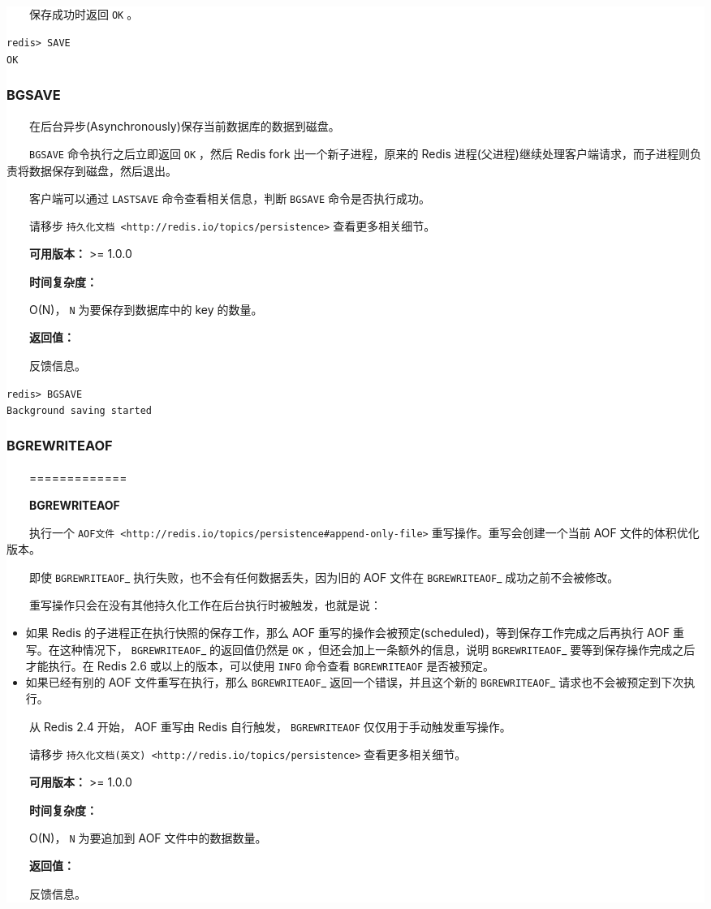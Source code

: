 　　保存成功时返回 `OK` 。

```
redis> SAVE
OK
```

### BGSAVE

　　在后台异步(Asynchronously)保存当前数据库的数据到磁盘。

　　`BGSAVE` 命令执行之后立即返回 `OK` ，然后 Redis fork 出一个新子进程，原来的 Redis 进程(父进程)继续处理客户端请求，而子进程则负责将数据保存到磁盘，然后退出。

　　客户端可以通过 `LASTSAVE` 命令查看相关信息，判断 `BGSAVE` 命令是否执行成功。

　　请移步 `持久化文档 <http://redis.io/topics/persistence>` 查看更多相关细节。

　　**可用版本：** >= 1.0.0

　　**时间复杂度：**

　　O(N)， `N` 为要保存到数据库中的 key 的数量。

　　**返回值：**

　　反馈信息。

```
redis> BGSAVE
Background saving started
```

### BGREWRITEAOF

　　=============

　　**BGREWRITEAOF**

　　执行一个 `AOF文件 <http://redis.io/topics/persistence#append-only-file>` 重写操作。重写会创建一个当前 AOF 文件的体积优化版本。

　　即使 `BGREWRITEAOF`_ 执行失败，也不会有任何数据丢失，因为旧的 AOF 文件在 `BGREWRITEAOF`_ 成功之前不会被修改。

　　重写操作只会在没有其他持久化工作在后台执行时被触发，也就是说：

- 如果 Redis 的子进程正在执行快照的保存工作，那么 AOF 重写的操作会被预定(scheduled)，等到保存工作完成之后再执行 AOF 重写。在这种情况下， `BGREWRITEAOF`_ 的返回值仍然是 `OK` ，但还会加上一条额外的信息，说明 `BGREWRITEAOF`_ 要等到保存操作完成之后才能执行。在 Redis 2.6 或以上的版本，可以使用 `INFO` 命令查看 `BGREWRITEAOF` 是否被预定。
- 如果已经有别的 AOF 文件重写在执行，那么 `BGREWRITEAOF`_ 返回一个错误，并且这个新的 `BGREWRITEAOF`_ 请求也不会被预定到下次执行。

　　从 Redis 2.4 开始， AOF 重写由 Redis 自行触发， `BGREWRITEAOF` 仅仅用于手动触发重写操作。

　　请移步 `持久化文档(英文) <http://redis.io/topics/persistence>` 查看更多相关细节。

　　**可用版本：** >= 1.0.0

　　**时间复杂度：**

　　O(N)， `N` 为要追加到 AOF 文件中的数据数量。

　　**返回值：**

　　反馈信息。
